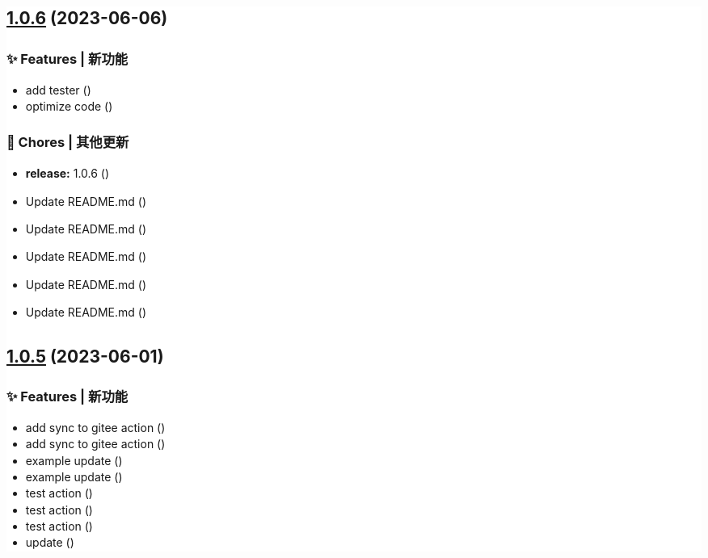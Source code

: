 

## [1.0.6](https://github.com/hellof2e/quark/compare/v1.0.5...v1.0.6) (2023-06-06)


### ✨ Features | 新功能

* add tester ([](https://github.com/hellof2e/quark/commit/537d1c51c23da118b7d7e2635e37aaee592ef4b8))
* optimize code ([](https://github.com/hellof2e/quark/commit/c51fbedfa3e4cdf5acc4938ffb7714c766438c0c))


### 🎫 Chores | 其他更新

* **release:** 1.0.6 ([](https://github.com/hellof2e/quark/commit/0533477a78b63b2ebf899ff9b6020e7401e79861))


* Update README.md ([](https://github.com/hellof2e/quark/commit/cabe3f3caead617e58dbdad2d5e9748beb313271))
* Update README.md ([](https://github.com/hellof2e/quark/commit/a6617572b68198ea6653e4232435dabf35aafa4c))
* Update README.md ([](https://github.com/hellof2e/quark/commit/5b25fdfea22cb073bfbc133c8d0d15bd71d2a9bd))
* Update README.md ([](https://github.com/hellof2e/quark/commit/a0d85d5132941f3c1b978ad2b8b2e0efad0c3069))
* Update README.md ([](https://github.com/hellof2e/quark/commit/406b81fa025b6cd69fd1f21425dd27bbedf7fe77))



## [1.0.5](https://github.com/hellof2e/quark/compare/v1.0.4...v1.0.5) (2023-06-01)


### ✨ Features | 新功能

* add sync to gitee action ([](https://github.com/hellof2e/quark/commit/0950516e55a049523a463f068f05130c0ccb4d9c))
* add sync to gitee action ([](https://github.com/hellof2e/quark/commit/ee180e99d0d85f44a1c4d3c51b431922ce21bd36))
* example update ([](https://github.com/hellof2e/quark/commit/d8209a215da495fb7208270ce7537ec9de522594))
* example update ([](https://github.com/hellof2e/quark/commit/97e87f336070d18e861f128d6b9e1f270f24b7dc))
* test action ([](https://github.com/hellof2e/quark/commit/186924e569898faef5c0df2f74fc7e1fa31527eb))
* test action ([](https://github.com/hellof2e/quark/commit/ea792132ceee3f0223020d05d8219d1d3e15e686))
* test action ([](https://github.com/hellof2e/quark/commit/1d44c79698c684330da850e6c47079d0bd615643))
* update ([](https://github.com/hellof2e/quark/commit/232232f732b0630f8ab8006ed22acdba00335a76))
